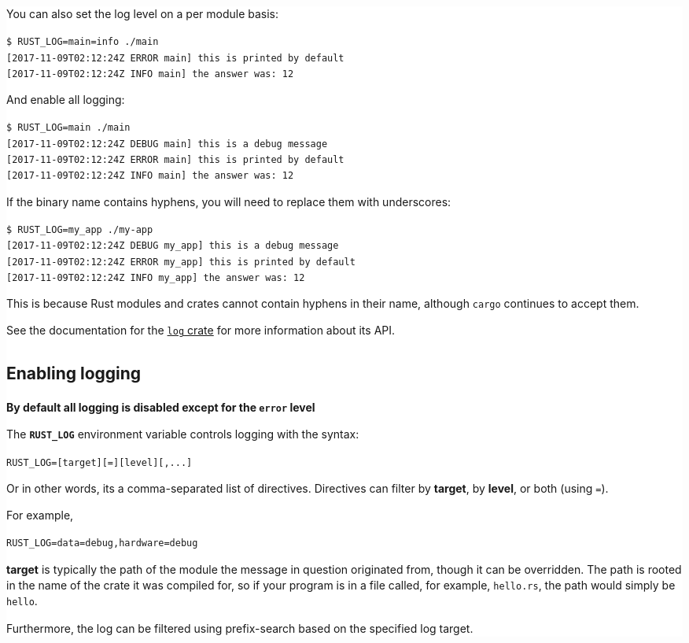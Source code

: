 You can also set the log level on a per module basis:

```{.bash}
$ RUST_LOG=main=info ./main
[2017-11-09T02:12:24Z ERROR main] this is printed by default
[2017-11-09T02:12:24Z INFO main] the answer was: 12
```

And enable all logging:

```{.bash}
$ RUST_LOG=main ./main
[2017-11-09T02:12:24Z DEBUG main] this is a debug message
[2017-11-09T02:12:24Z ERROR main] this is printed by default
[2017-11-09T02:12:24Z INFO main] the answer was: 12
```

If the binary name contains hyphens, you will need to replace
them with underscores:

```{.bash}
$ RUST_LOG=my_app ./my-app
[2017-11-09T02:12:24Z DEBUG my_app] this is a debug message
[2017-11-09T02:12:24Z ERROR my_app] this is printed by default
[2017-11-09T02:12:24Z INFO my_app] the answer was: 12
```

This is because Rust modules and crates cannot contain hyphens
in their name, although `cargo` continues to accept them.

See the documentation for the [`log` crate][log-crate-url] for more
information about its API.

## Enabling logging

**By default all logging is disabled except for the `error` level**

The **`RUST_LOG`** environment variable controls logging with the syntax:
```text
RUST_LOG=[target][=][level][,...]
```
Or in other words, its a comma-separated list of directives.
Directives can filter by **target**, by **level**, or both (using `=`).

For example,
```text
RUST_LOG=data=debug,hardware=debug
```

**target** is typically the path of the module the message
in question originated from, though it can be overridden.
The path is rooted in the name of the crate it was compiled for, so if
your program is in a file called, for example, `hello.rs`, the path would
simply be `hello`.

Furthermore, the log can be filtered using prefix-search based on the
specified log target.


[gh-repo-examples]: https://github.com/rust-cli/env_logger/tree/main/examples
[level-enum]: https://docs.rs/log/latest/log/enum.Level.html
[log-crate-url]: https://docs.rs/log
[`Builder`]: struct.Builder.html
[`Builder::is_test`]: struct.Builder.html#method.is_test
[`Env`]: struct.Env.html
[`fmt`]: fmt/index.html
[Enabling Logging]: ../index.html#enabling-logging
[`Builder::parse`]: struct.Builder.html#method.parse
[`Filter::matches`]: struct.Filter.html#method.matches
[`Filter`]: struct.Filter.html
[`Builder`]: struct.Builder.html
[`Formatter`]: struct.Formatter.html
[`Style`]: struct.Style.html
[`Builder::format`]: ../struct.Builder.html#method.format
[`Write`]: https://doc.rust-lang.org/stable/std/io/trait.Write.html
[`Write`]: https://doc.rust-lang.org/stable/std/io/trait.Write.html
[`writeln`]: https://doc.rust-lang.org/stable/std/macro.writeln.html
[`style`]: #method.style
